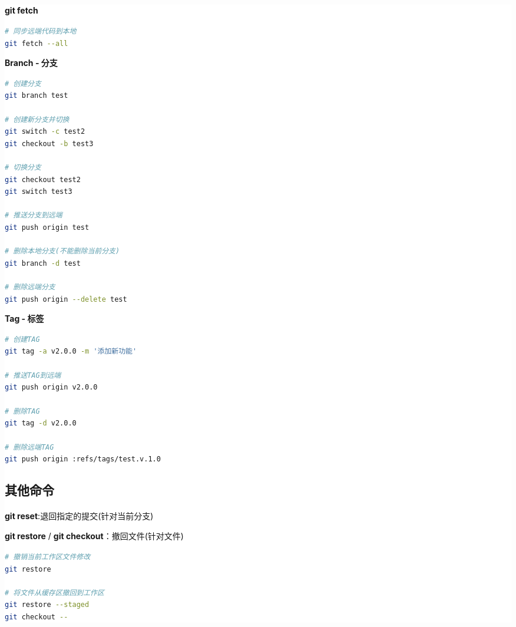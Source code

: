 **git fetch**

```bash
# 同步远端代码到本地
git fetch --all
```

**Branch - 分支**

```bash
# 创建分支
git branch test
 
# 创建新分支并切换
git switch -c test2
git checkout -b test3

# 切换分支
git checkout test2
git switch test3

# 推送分支到远端
git push origin test

# 删除本地分支(不能删除当前分支)
git branch -d test

# 删除远端分支
git push origin --delete test
```

**Tag - 标签**

```bash
# 创建TAG
git tag -a v2.0.0 -m '添加新功能'

# 推送TAG到远端
git push origin v2.0.0

# 删除TAG
git tag -d v2.0.0

# 删除远端TAG
git push origin :refs/tags/test.v.1.0
```

## 其他命令

**git reset**:退回指定的提交(针对当前分支)

**git restore** / **git checkout**：撤回文件(针对文件)

  ```bash
# 撤销当前工作区文件修改
git restore

# 将文件从缓存区撤回到工作区
git restore --staged
git checkout -- 
  ```
